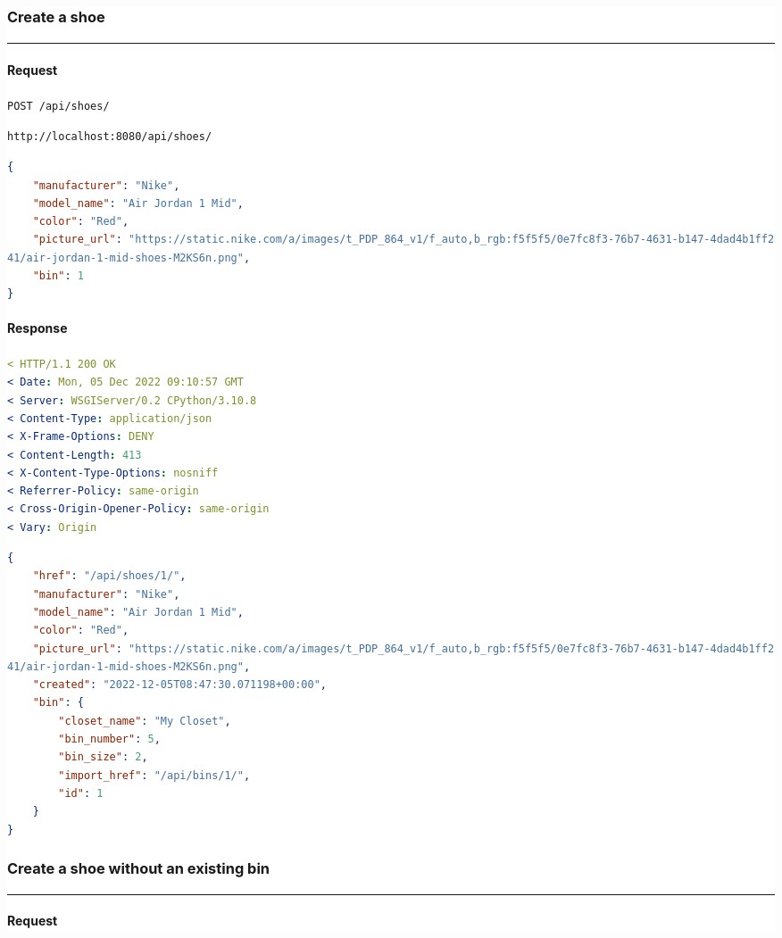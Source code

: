 ### Create a shoe
---
#### **Request**

`POST /api/shoes/`

    http://localhost:8080/api/shoes/

```json
{
    "manufacturer": "Nike",
    "model_name": "Air Jordan 1 Mid",
    "color": "Red",
    "picture_url": "https://static.nike.com/a/images/t_PDP_864_v1/f_auto,b_rgb:f5f5f5/0e7fc8f3-76b7-4631-b147-4dad4b1ff241/air-jordan-1-mid-shoes-M2KS6n.png",
    "bin": 1
}
```

#### **Response**
```yaml
< HTTP/1.1 200 OK
< Date: Mon, 05 Dec 2022 09:10:57 GMT
< Server: WSGIServer/0.2 CPython/3.10.8
< Content-Type: application/json
< X-Frame-Options: DENY
< Content-Length: 413
< X-Content-Type-Options: nosniff
< Referrer-Policy: same-origin
< Cross-Origin-Opener-Policy: same-origin
< Vary: Origin
```

```json
{
    "href": "/api/shoes/1/",
    "manufacturer": "Nike",
    "model_name": "Air Jordan 1 Mid",
    "color": "Red",
    "picture_url": "https://static.nike.com/a/images/t_PDP_864_v1/f_auto,b_rgb:f5f5f5/0e7fc8f3-76b7-4631-b147-4dad4b1ff241/air-jordan-1-mid-shoes-M2KS6n.png",
    "created": "2022-12-05T08:47:30.071198+00:00",
    "bin": {
        "closet_name": "My Closet",
        "bin_number": 5,
        "bin_size": 2,
        "import_href": "/api/bins/1/",
        "id": 1
    }
}
```

### Create a shoe without an existing bin
---
#### **Request**
